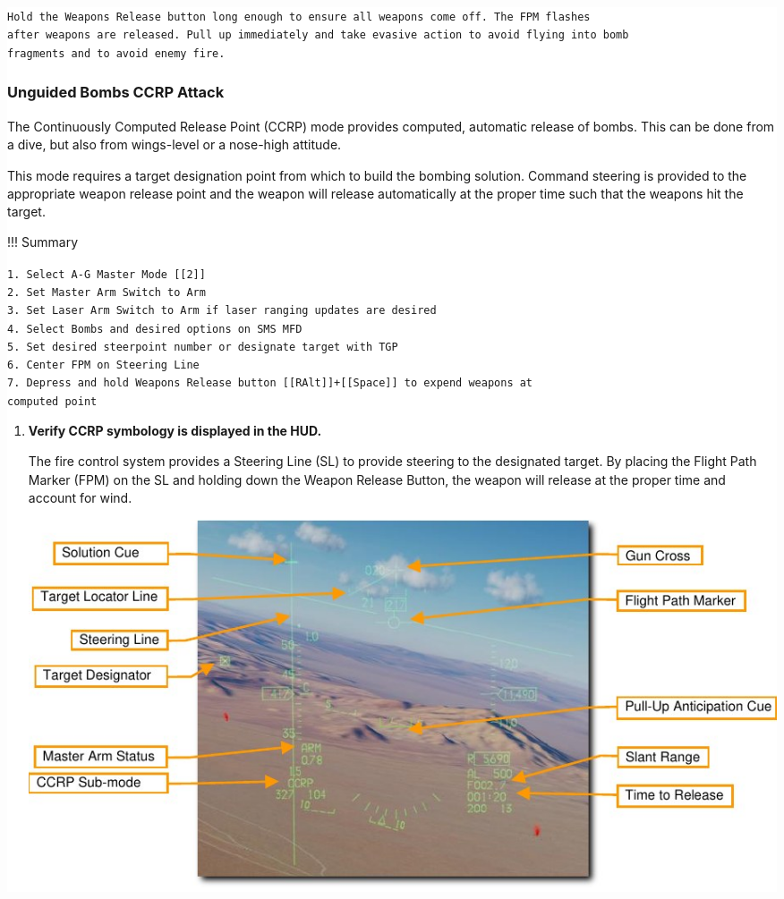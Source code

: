     Hold the Weapons Release button long enough to ensure all weapons come off. The FPM flashes
    after weapons are released. Pull up immediately and take evasive action to avoid flying into bomb
    fragments and to avoid enemy fire.


### Unguided Bombs CCRP Attack

The Continuously Computed Release Point (CCRP) mode provides computed, automatic release of bombs.
This can be done from a dive, but also from wings-level or a nose-high attitude.

This mode requires a target designation point from which to build the bombing solution. Command steering is
provided to the appropriate weapon release point and the weapon will release automatically at the proper time
such that the weapons hit the target.

!!! Summary

    1. Select A-G Master Mode [[2]]
    2. Set Master Arm Switch to Arm
    3. Set Laser Arm Switch to Arm if laser ranging updates are desired
    4. Select Bombs and desired options on SMS MFD
    5. Set desired steerpoint number or designate target with TGP
    6. Center FPM on Steering Line
    7. Depress and hold Weapons Release button [[RAlt]]+[[Space]] to expend weapons at
    computed point


1. **Verify CCRP symbology is displayed in the HUD.**

    The fire control system provides a Steering Line (SL) to provide steering to the designated target. By
    placing the Flight Path Marker (FPM) on the SL and holding down the Weapon Release Button, the
    weapon will release at the proper time and account for wind.
    
    ![](img/img-244-1-screen.jpg)
    